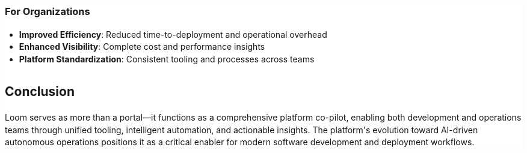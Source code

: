 ### For Organizations
- **Improved Efficiency**: Reduced time-to-deployment and operational overhead
- **Enhanced Visibility**: Complete cost and performance insights
- **Platform Standardization**: Consistent tooling and processes across teams

## Conclusion

Loom serves as more than a portal—it functions as a comprehensive platform co-pilot, enabling both development and operations teams through unified tooling, intelligent automation, and actionable insights. The platform's evolution toward AI-driven autonomous operations positions it as a critical enabler for modern software development and deployment workflows.
